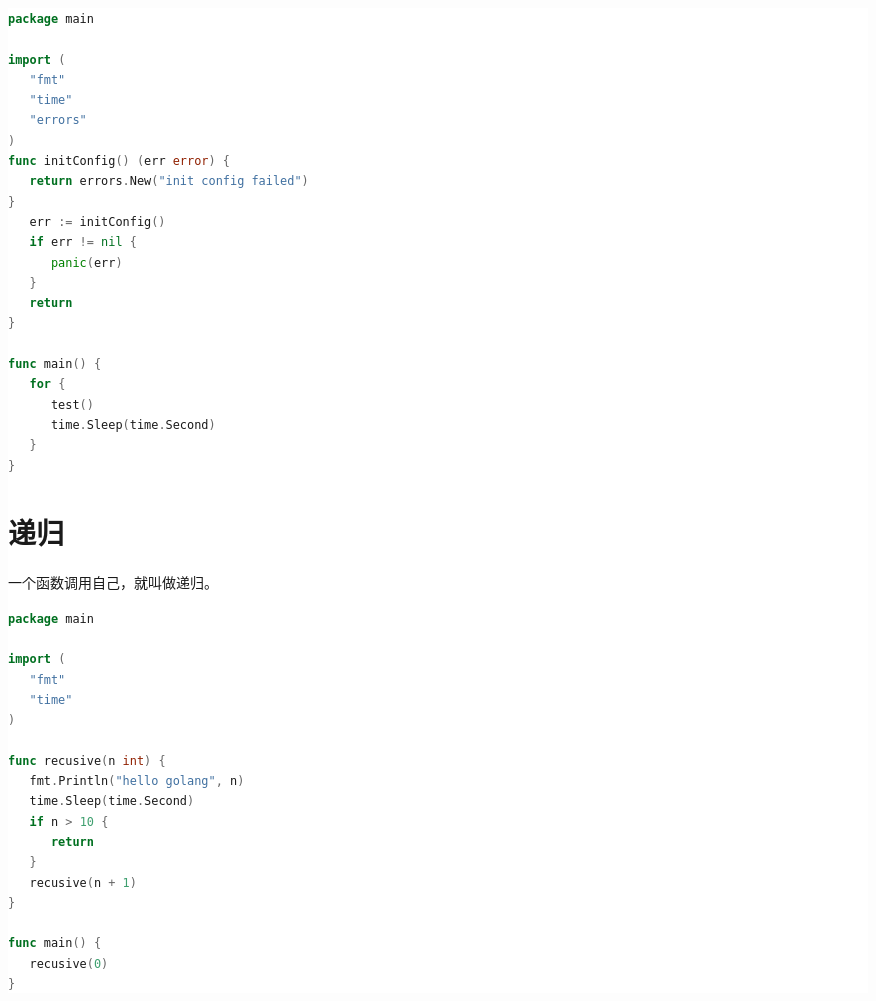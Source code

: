 ```go
package main

import (
   "fmt"
   "time"
   "errors"
)
func initConfig() (err error) {
   return errors.New("init config failed")
}
   err := initConfig()
   if err != nil {
      panic(err)
   }
   return
}

func main() {
   for {
      test()
      time.Sleep(time.Second)
   }
}
```

# 递归

一个函数调用自己，就叫做递归。

```go
package main

import (
   "fmt"
   "time"
)

func recusive(n int) {
   fmt.Println("hello golang", n)
   time.Sleep(time.Second)
   if n > 10 {
      return
   }
   recusive(n + 1)
}

func main() {
   recusive(0)
}
```

